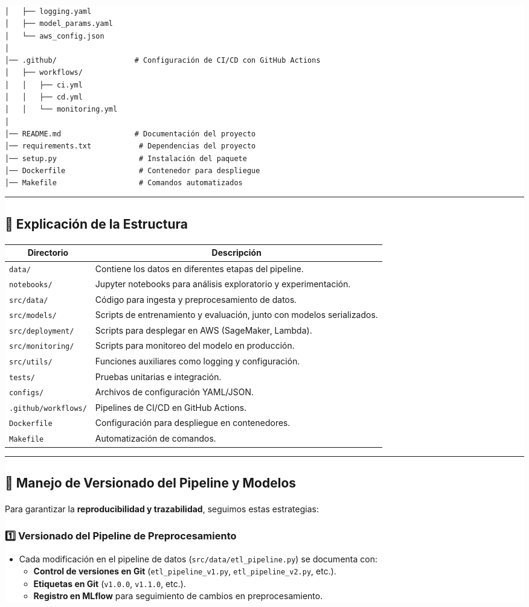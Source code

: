 ```plaintext
│   ├── logging.yaml          
│   ├── model_params.yaml     
│   └── aws_config.json       
│
│── .github/                  # Configuración de CI/CD con GitHub Actions
│   ├── workflows/            
│   │   ├── ci.yml            
│   │   ├── cd.yml            
│   │   └── monitoring.yml    
│
│── README.md                 # Documentación del proyecto
│── requirements.txt           # Dependencias del proyecto
│── setup.py                   # Instalación del paquete
│── Dockerfile                 # Contenedor para despliegue
│── Makefile                   # Comandos automatizados
```

---

## 📌 **Explicación de la Estructura**
| **Directorio**  | **Descripción**  |
|----------------|---------------|
| `data/` | Contiene los datos en diferentes etapas del pipeline. |
| `notebooks/` | Jupyter notebooks para análisis exploratorio y experimentación. |
| `src/data/` | Código para ingesta y preprocesamiento de datos. |
| `src/models/` | Scripts de entrenamiento y evaluación, junto con modelos serializados. |
| `src/deployment/` | Scripts para desplegar en AWS (SageMaker, Lambda). |
| `src/monitoring/` | Scripts para monitoreo del modelo en producción. |
| `src/utils/` | Funciones auxiliares como logging y configuración. |
| `tests/` | Pruebas unitarias e integración. |
| `configs/` | Archivos de configuración YAML/JSON. |
| `.github/workflows/` | Pipelines de CI/CD en GitHub Actions. |
| `Dockerfile` | Configuración para despliegue en contenedores. |
| `Makefile` | Automatización de comandos. |

---

## 🔄 **Manejo de Versionado del Pipeline y Modelos**
Para garantizar la **reproducibilidad y trazabilidad**, seguimos estas estrategias:

### **1️⃣ Versionado del Pipeline de Preprocesamiento**
- Cada modificación en el pipeline de datos (`src/data/etl_pipeline.py`) se documenta con:
  - **Control de versiones en Git** (`etl_pipeline_v1.py`, `etl_pipeline_v2.py`, etc.).
  - **Etiquetas en Git** (`v1.0.0`, `v1.1.0`, etc.).
  - **Registro en MLflow** para seguimiento de cambios en preprocesamiento.
